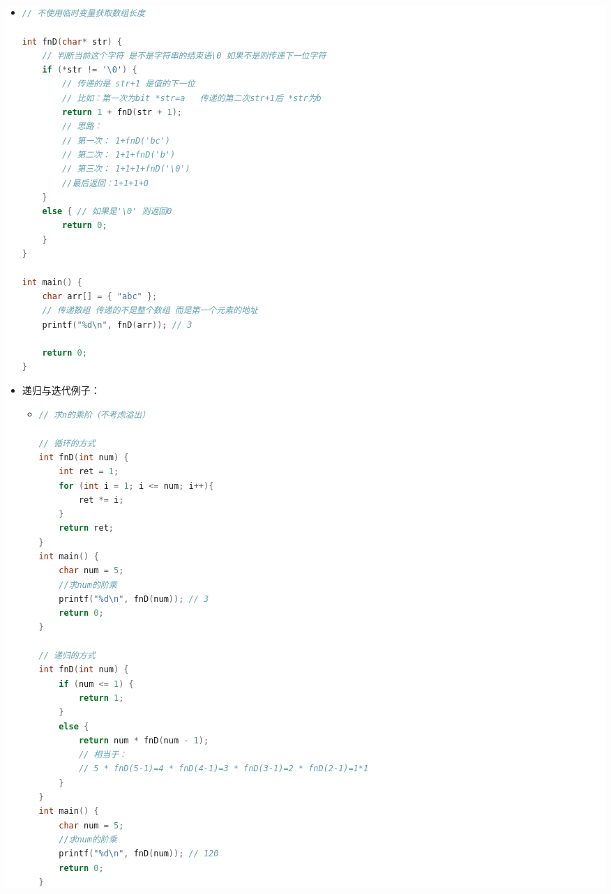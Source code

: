   - ```c
    // 不使用临时变量获取数组长度
    
    int fnD(char* str) {
    	// 判断当前这个字符 是不是字符串的结束语\0 如果不是则传递下一位字符
    	if (*str != '\0') {
    		// 传递的是 str+1 是值的下一位
    		// 比如：第一次为bit *str=a   传递的第二次str+1后 *str为b
    		return 1 + fnD(str + 1);
    		// 思路：
    		// 第一次： 1+fnD('bc')
    		// 第二次： 1+1+fnD('b')
    		// 第三次： 1+1+1+fnD('\0')
    		//最后返回：1+1+1+0
    	}
    	else { // 如果是'\0' 则返回0
    		return 0;
    	}
    }
    
    int main() {
    	char arr[] = { "abc" };
    	// 传递数组 传递的不是整个数组 而是第一个元素的地址
    	printf("%d\n", fnD(arr)); // 3
    
    	return 0;
    }
    ```

- 递归与迭代例子：

  - ```c
    // 求n的乘阶（不考虑溢出）
    
    // 循环的方式
    int fnD(int num) {
    	int ret = 1;
    	for (int i = 1; i <= num; i++){
    		ret *= i;
    	}
    	return ret;
    }
    int main() {
    	char num = 5;
    	//求num的阶乘
    	printf("%d\n", fnD(num)); // 3
    	return 0;
    }
    
    // 递归的方式
    int fnD(int num) {
    	if (num <= 1) {
    		return 1;
    	}
    	else {
    		return num * fnD(num - 1);
    		// 相当于：
    		// 5 * fnD(5-1)=4 * fnD(4-1)=3 * fnD(3-1)=2 * fnD(2-1)=1*1
    	}
    }
    int main() {
    	char num = 5;
    	//求num的阶乘
    	printf("%d\n", fnD(num)); // 120
    	return 0;
    }
    